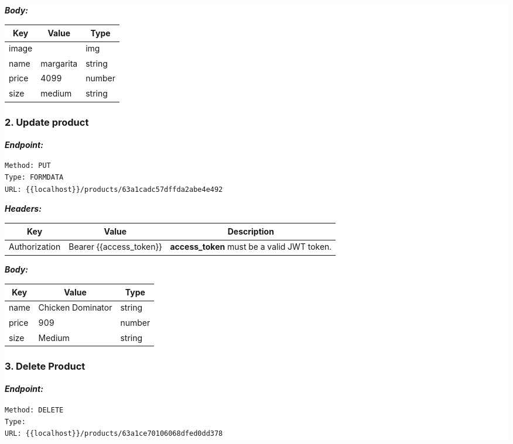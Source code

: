 

***Body:***

| Key | Value | Type |
| --- | ------|-------------|
| image |  | img |
| name | margarita | string |
| price | 4099 | number |
| size | medium | string |



### 2. Update product



***Endpoint:***

```bash
Method: PUT
Type: FORMDATA
URL: {{localhost}}/products/63a1cadc57dffda2abe4e492
```


***Headers:***

| Key | Value | Description |
| --- | ------|-------------|
| Authorization | Bearer {{access_token}} | **access_token** must be a valid JWT token. |



***Body:***

| Key | Value | Type |
| --- | ------|-------------|
| name | Chicken Dominator | string |
| price | 909 | number |
| size | Medium | string |



### 3. Delete Product



***Endpoint:***

```bash
Method: DELETE
Type: 
URL: {{localhost}}/products/63a1ce70106068dfed0dd378
```
